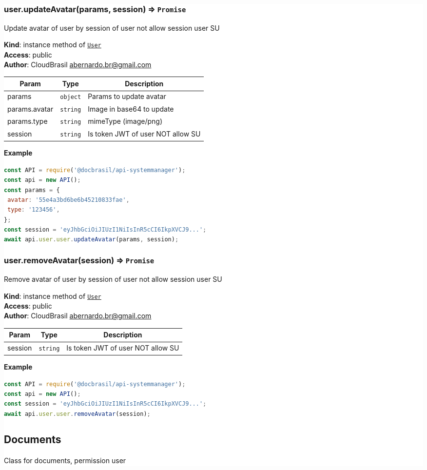 ### user.updateAvatar(params, session) ⇒ <code>Promise</code>
Update avatar of user by session of user not allow session user SU

**Kind**: instance method of [<code>User</code>](#User)  
**Access**: public  
**Author**: CloudBrasil <abernardo.br@gmail.com>  

| Param | Type | Description |
| --- | --- | --- |
| params | <code>object</code> | Params to update avatar |
| params.avatar | <code>string</code> | Image in base64 to update |
| params.type | <code>string</code> | mimeType (image/png) |
| session | <code>string</code> | Is token JWT of user NOT allow SU |

**Example**  
```js
const API = require('@docbrasil/api-systemmanager');
const api = new API();
const params = {
 avatar: '55e4a3bd6be6b45210833fae',
 type: '123456',
};
const session = 'eyJhbGciOiJIUzI1NiIsInR5cCI6IkpXVCJ9...';
await api.user.user.updateAvatar(params, session);
```
<a name="User+removeAvatar"></a>

### user.removeAvatar(session) ⇒ <code>Promise</code>
Remove avatar of user by session of user not allow session user SU

**Kind**: instance method of [<code>User</code>](#User)  
**Access**: public  
**Author**: CloudBrasil <abernardo.br@gmail.com>  

| Param | Type | Description |
| --- | --- | --- |
| session | <code>string</code> | Is token JWT of user NOT allow SU |

**Example**  
```js
const API = require('@docbrasil/api-systemmanager');
const api = new API();
const session = 'eyJhbGciOiJIUzI1NiIsInR5cCI6IkpXVCJ9...';
await api.user.user.removeAvatar(session);
```
<a name="Documents"></a>

## Documents
Class for documents, permission user
